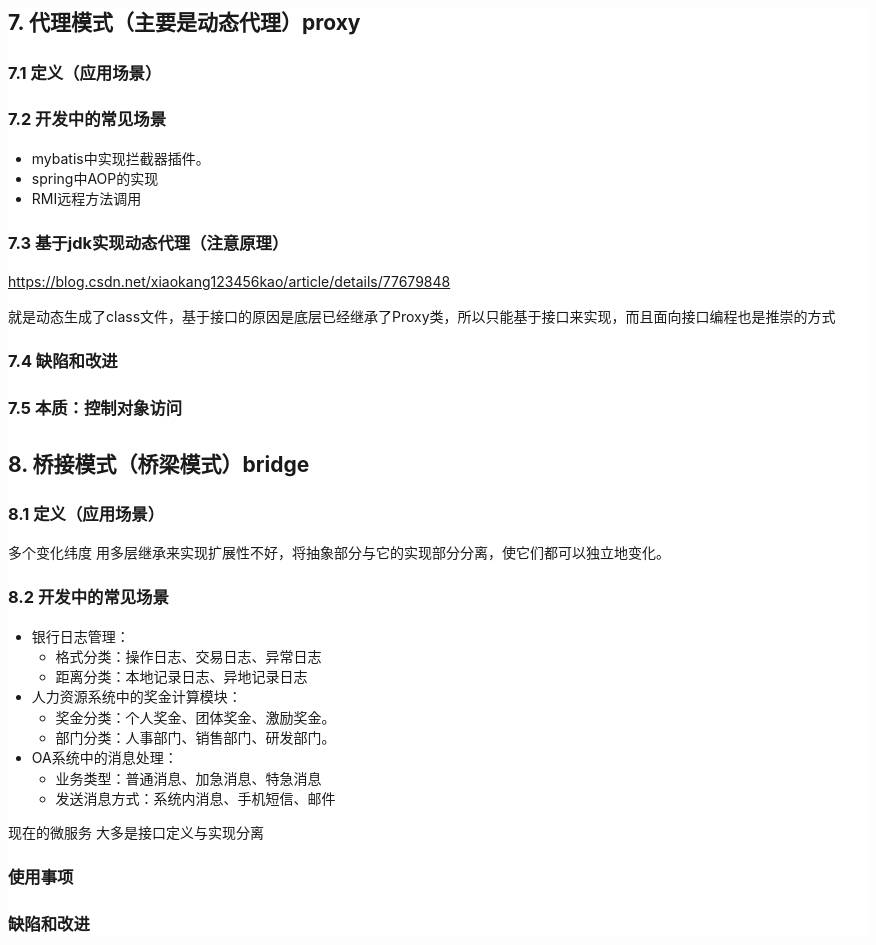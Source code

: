 


## 7. 代理模式（主要是动态代理）proxy

 ###    7.1 定义（应用场景）

 

 ###    7.2 开发中的常见场景

* mybatis中实现拦截器插件。
* spring中AOP的实现
* RMI远程方法调用

###    7.3 基于jdk实现动态代理（注意原理）

https://blog.csdn.net/xiaokang123456kao/article/details/77679848

就是动态生成了class文件，基于接口的原因是底层已经继承了Proxy类，所以只能基于接口来实现，而且面向接口编程也是推崇的方式 

###   7.4 缺陷和改进



###   7.5 本质：控制对象访问



## 8. 桥接模式（桥梁模式）bridge

 ###    8.1 定义（应用场景）

多个变化纬度 用多层继承来实现扩展性不好，将抽象部分与它的实现部分分离，使它们都可以独立地变化。

 ###    8.2 开发中的常见场景

* 银行日志管理：
	* 格式分类：操作日志、交易日志、异常日志
	* 距离分类：本地记录日志、异地记录日志
* 人力资源系统中的奖金计算模块：
	* 奖金分类：个人奖金、团体奖金、激励奖金。
	* 部门分类：人事部门、销售部门、研发部门。
* OA系统中的消息处理：
	* 业务类型：普通消息、加急消息、特急消息
	* 发送消息方式：系统内消息、手机短信、邮件

现在的微服务 大多是接口定义与实现分离



### 使用事项

### 缺陷和改进
